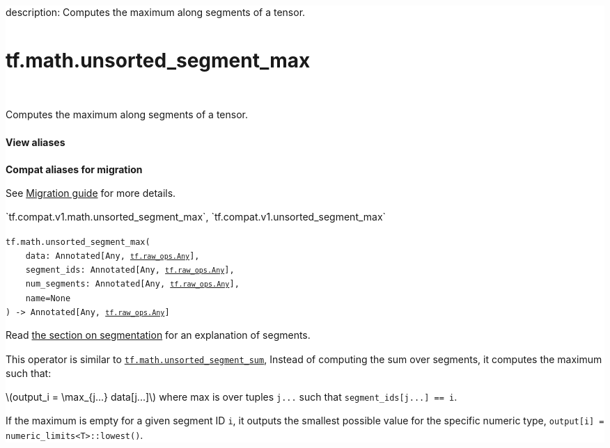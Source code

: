 description: Computes the maximum along segments of a tensor.

<div itemscope itemtype="http://developers.google.com/ReferenceObject">
<meta itemprop="name" content="tf.math.unsorted_segment_max" />
<meta itemprop="path" content="Stable" />
</div>

# tf.math.unsorted_segment_max



<table class="tfo-notebook-buttons tfo-api nocontent" align="left">

</table>



Computes the maximum along segments of a tensor.


<section class="expandable">
  <h4 class="showalways">View aliases</h4>
  <p>
<b>Compat aliases for migration</b>
<p>See
<a href="https://www.tensorflow.org/guide/migrate">Migration guide</a> for
more details.</p>
<p>`tf.compat.v1.math.unsorted_segment_max`, `tf.compat.v1.unsorted_segment_max`</p>
</p>
</section>

<pre class="devsite-click-to-copy prettyprint lang-py tfo-signature-link">
<code>tf.math.unsorted_segment_max(
    data: Annotated[Any, <a href="../../tf/raw_ops/Any.md"><code>tf.raw_ops.Any</code></a>],
    segment_ids: Annotated[Any, <a href="../../tf/raw_ops/Any.md"><code>tf.raw_ops.Any</code></a>],
    num_segments: Annotated[Any, <a href="../../tf/raw_ops/Any.md"><code>tf.raw_ops.Any</code></a>],
    name=None
) -> Annotated[Any, <a href="../../tf/raw_ops/Any.md"><code>tf.raw_ops.Any</code></a>]
</code></pre>





Read
[the section on segmentation](https://tensorflow.org/api_docs/python/tf/math#Segmentation)
for an explanation of segments.

This operator is similar to <a href="../../tf/math/unsorted_segment_sum.md"><code>tf.math.unsorted_segment_sum</code></a>,
Instead of computing the sum over segments, it computes the maximum such that:

\\(output_i = \max_{j...} data[j...]\\) where max is over tuples `j...` such
that `segment_ids[j...] == i`.

If the maximum is empty for a given segment ID `i`, it outputs the smallest
possible value for the specific numeric type,
`output[i] = numeric_limits<T>::lowest()`.
